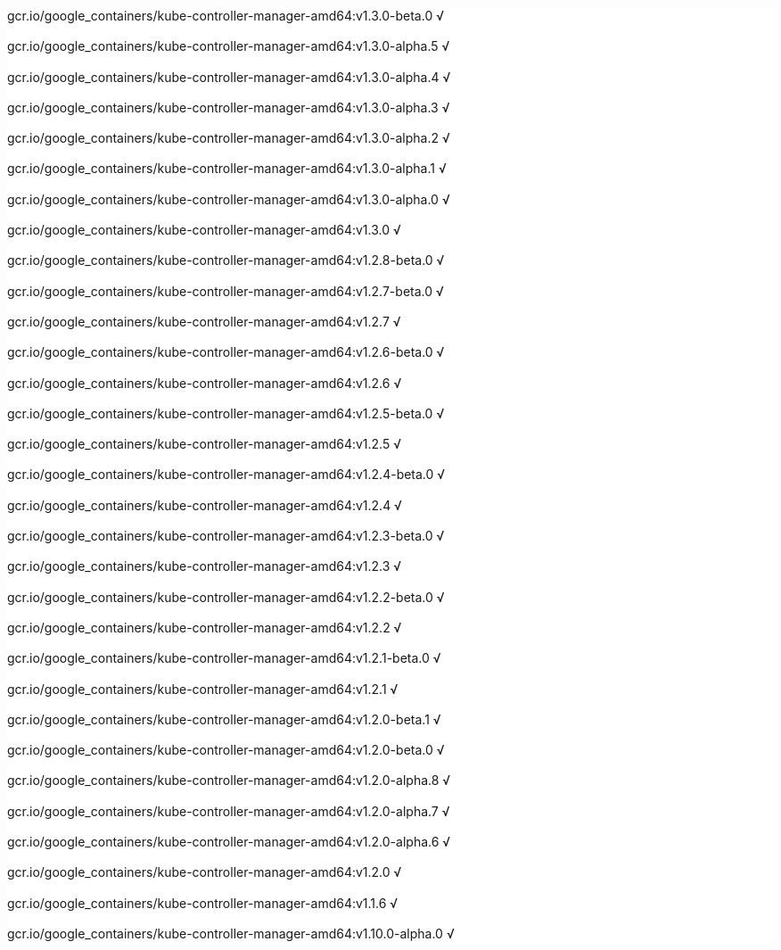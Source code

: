 gcr.io/google_containers/kube-controller-manager-amd64:v1.3.0-beta.0 √

gcr.io/google_containers/kube-controller-manager-amd64:v1.3.0-alpha.5 √

gcr.io/google_containers/kube-controller-manager-amd64:v1.3.0-alpha.4 √

gcr.io/google_containers/kube-controller-manager-amd64:v1.3.0-alpha.3 √

gcr.io/google_containers/kube-controller-manager-amd64:v1.3.0-alpha.2 √

gcr.io/google_containers/kube-controller-manager-amd64:v1.3.0-alpha.1 √

gcr.io/google_containers/kube-controller-manager-amd64:v1.3.0-alpha.0 √

gcr.io/google_containers/kube-controller-manager-amd64:v1.3.0 √

gcr.io/google_containers/kube-controller-manager-amd64:v1.2.8-beta.0 √

gcr.io/google_containers/kube-controller-manager-amd64:v1.2.7-beta.0 √

gcr.io/google_containers/kube-controller-manager-amd64:v1.2.7 √

gcr.io/google_containers/kube-controller-manager-amd64:v1.2.6-beta.0 √

gcr.io/google_containers/kube-controller-manager-amd64:v1.2.6 √

gcr.io/google_containers/kube-controller-manager-amd64:v1.2.5-beta.0 √

gcr.io/google_containers/kube-controller-manager-amd64:v1.2.5 √

gcr.io/google_containers/kube-controller-manager-amd64:v1.2.4-beta.0 √

gcr.io/google_containers/kube-controller-manager-amd64:v1.2.4 √

gcr.io/google_containers/kube-controller-manager-amd64:v1.2.3-beta.0 √

gcr.io/google_containers/kube-controller-manager-amd64:v1.2.3 √

gcr.io/google_containers/kube-controller-manager-amd64:v1.2.2-beta.0 √

gcr.io/google_containers/kube-controller-manager-amd64:v1.2.2 √

gcr.io/google_containers/kube-controller-manager-amd64:v1.2.1-beta.0 √

gcr.io/google_containers/kube-controller-manager-amd64:v1.2.1 √

gcr.io/google_containers/kube-controller-manager-amd64:v1.2.0-beta.1 √

gcr.io/google_containers/kube-controller-manager-amd64:v1.2.0-beta.0 √

gcr.io/google_containers/kube-controller-manager-amd64:v1.2.0-alpha.8 √

gcr.io/google_containers/kube-controller-manager-amd64:v1.2.0-alpha.7 √

gcr.io/google_containers/kube-controller-manager-amd64:v1.2.0-alpha.6 √

gcr.io/google_containers/kube-controller-manager-amd64:v1.2.0 √

gcr.io/google_containers/kube-controller-manager-amd64:v1.1.6 √

gcr.io/google_containers/kube-controller-manager-amd64:v1.10.0-alpha.0 √


